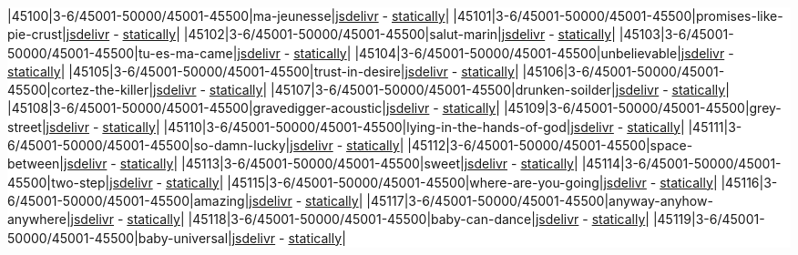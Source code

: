 |45100|3-6/45001-50000/45001-45500|ma-jeunesse|[jsdelivr](https://cdn.jsdelivr.net/gh/dbchord/png-old-c-1280x720_3-6/45001-50000/45001-45500/ma-jeunesse.png) - [statically](https://cdn.statically.io/gh/dbchord/png-old-c-1280x720_3-6/img/45001-50000/45001-45500/ma-jeunesse.png)|
|45101|3-6/45001-50000/45001-45500|promises-like-pie-crust|[jsdelivr](https://cdn.jsdelivr.net/gh/dbchord/png-old-c-1280x720_3-6/45001-50000/45001-45500/promises-like-pie-crust.png) - [statically](https://cdn.statically.io/gh/dbchord/png-old-c-1280x720_3-6/img/45001-50000/45001-45500/promises-like-pie-crust.png)|
|45102|3-6/45001-50000/45001-45500|salut-marin|[jsdelivr](https://cdn.jsdelivr.net/gh/dbchord/png-old-c-1280x720_3-6/45001-50000/45001-45500/salut-marin.png) - [statically](https://cdn.statically.io/gh/dbchord/png-old-c-1280x720_3-6/img/45001-50000/45001-45500/salut-marin.png)|
|45103|3-6/45001-50000/45001-45500|tu-es-ma-came|[jsdelivr](https://cdn.jsdelivr.net/gh/dbchord/png-old-c-1280x720_3-6/45001-50000/45001-45500/tu-es-ma-came.png) - [statically](https://cdn.statically.io/gh/dbchord/png-old-c-1280x720_3-6/img/45001-50000/45001-45500/tu-es-ma-came.png)|
|45104|3-6/45001-50000/45001-45500|unbelievable|[jsdelivr](https://cdn.jsdelivr.net/gh/dbchord/png-old-c-1280x720_3-6/45001-50000/45001-45500/unbelievable.png) - [statically](https://cdn.statically.io/gh/dbchord/png-old-c-1280x720_3-6/img/45001-50000/45001-45500/unbelievable.png)|
|45105|3-6/45001-50000/45001-45500|trust-in-desire|[jsdelivr](https://cdn.jsdelivr.net/gh/dbchord/png-old-c-1280x720_3-6/45001-50000/45001-45500/trust-in-desire.png) - [statically](https://cdn.statically.io/gh/dbchord/png-old-c-1280x720_3-6/img/45001-50000/45001-45500/trust-in-desire.png)|
|45106|3-6/45001-50000/45001-45500|cortez-the-killer|[jsdelivr](https://cdn.jsdelivr.net/gh/dbchord/png-old-c-1280x720_3-6/45001-50000/45001-45500/cortez-the-killer.png) - [statically](https://cdn.statically.io/gh/dbchord/png-old-c-1280x720_3-6/img/45001-50000/45001-45500/cortez-the-killer.png)|
|45107|3-6/45001-50000/45001-45500|drunken-soilder|[jsdelivr](https://cdn.jsdelivr.net/gh/dbchord/png-old-c-1280x720_3-6/45001-50000/45001-45500/drunken-soilder.png) - [statically](https://cdn.statically.io/gh/dbchord/png-old-c-1280x720_3-6/img/45001-50000/45001-45500/drunken-soilder.png)|
|45108|3-6/45001-50000/45001-45500|gravedigger-acoustic|[jsdelivr](https://cdn.jsdelivr.net/gh/dbchord/png-old-c-1280x720_3-6/45001-50000/45001-45500/gravedigger-acoustic.png) - [statically](https://cdn.statically.io/gh/dbchord/png-old-c-1280x720_3-6/img/45001-50000/45001-45500/gravedigger-acoustic.png)|
|45109|3-6/45001-50000/45001-45500|grey-street|[jsdelivr](https://cdn.jsdelivr.net/gh/dbchord/png-old-c-1280x720_3-6/45001-50000/45001-45500/grey-street.png) - [statically](https://cdn.statically.io/gh/dbchord/png-old-c-1280x720_3-6/img/45001-50000/45001-45500/grey-street.png)|
|45110|3-6/45001-50000/45001-45500|lying-in-the-hands-of-god|[jsdelivr](https://cdn.jsdelivr.net/gh/dbchord/png-old-c-1280x720_3-6/45001-50000/45001-45500/lying-in-the-hands-of-god.png) - [statically](https://cdn.statically.io/gh/dbchord/png-old-c-1280x720_3-6/img/45001-50000/45001-45500/lying-in-the-hands-of-god.png)|
|45111|3-6/45001-50000/45001-45500|so-damn-lucky|[jsdelivr](https://cdn.jsdelivr.net/gh/dbchord/png-old-c-1280x720_3-6/45001-50000/45001-45500/so-damn-lucky.png) - [statically](https://cdn.statically.io/gh/dbchord/png-old-c-1280x720_3-6/img/45001-50000/45001-45500/so-damn-lucky.png)|
|45112|3-6/45001-50000/45001-45500|space-between|[jsdelivr](https://cdn.jsdelivr.net/gh/dbchord/png-old-c-1280x720_3-6/45001-50000/45001-45500/space-between.png) - [statically](https://cdn.statically.io/gh/dbchord/png-old-c-1280x720_3-6/img/45001-50000/45001-45500/space-between.png)|
|45113|3-6/45001-50000/45001-45500|sweet|[jsdelivr](https://cdn.jsdelivr.net/gh/dbchord/png-old-c-1280x720_3-6/45001-50000/45001-45500/sweet.png) - [statically](https://cdn.statically.io/gh/dbchord/png-old-c-1280x720_3-6/img/45001-50000/45001-45500/sweet.png)|
|45114|3-6/45001-50000/45001-45500|two-step|[jsdelivr](https://cdn.jsdelivr.net/gh/dbchord/png-old-c-1280x720_3-6/45001-50000/45001-45500/two-step.png) - [statically](https://cdn.statically.io/gh/dbchord/png-old-c-1280x720_3-6/img/45001-50000/45001-45500/two-step.png)|
|45115|3-6/45001-50000/45001-45500|where-are-you-going|[jsdelivr](https://cdn.jsdelivr.net/gh/dbchord/png-old-c-1280x720_3-6/45001-50000/45001-45500/where-are-you-going.png) - [statically](https://cdn.statically.io/gh/dbchord/png-old-c-1280x720_3-6/img/45001-50000/45001-45500/where-are-you-going.png)|
|45116|3-6/45001-50000/45001-45500|amazing|[jsdelivr](https://cdn.jsdelivr.net/gh/dbchord/png-old-c-1280x720_3-6/45001-50000/45001-45500/amazing.png) - [statically](https://cdn.statically.io/gh/dbchord/png-old-c-1280x720_3-6/img/45001-50000/45001-45500/amazing.png)|
|45117|3-6/45001-50000/45001-45500|anyway-anyhow-anywhere|[jsdelivr](https://cdn.jsdelivr.net/gh/dbchord/png-old-c-1280x720_3-6/45001-50000/45001-45500/anyway-anyhow-anywhere.png) - [statically](https://cdn.statically.io/gh/dbchord/png-old-c-1280x720_3-6/img/45001-50000/45001-45500/anyway-anyhow-anywhere.png)|
|45118|3-6/45001-50000/45001-45500|baby-can-dance|[jsdelivr](https://cdn.jsdelivr.net/gh/dbchord/png-old-c-1280x720_3-6/45001-50000/45001-45500/baby-can-dance.png) - [statically](https://cdn.statically.io/gh/dbchord/png-old-c-1280x720_3-6/img/45001-50000/45001-45500/baby-can-dance.png)|
|45119|3-6/45001-50000/45001-45500|baby-universal|[jsdelivr](https://cdn.jsdelivr.net/gh/dbchord/png-old-c-1280x720_3-6/45001-50000/45001-45500/baby-universal.png) - [statically](https://cdn.statically.io/gh/dbchord/png-old-c-1280x720_3-6/img/45001-50000/45001-45500/baby-universal.png)|